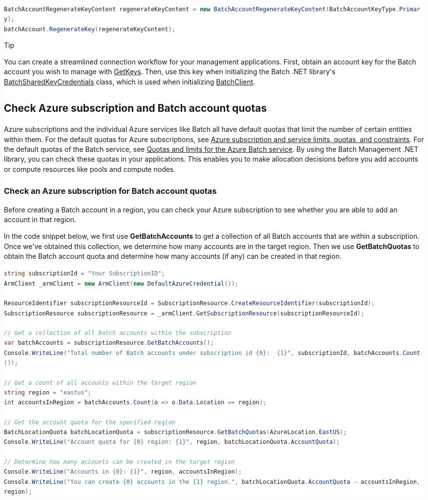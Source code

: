 ```csharp
BatchAccountRegenerateKeyContent regenerateKeyContent = new BatchAccountRegenerateKeyContent(BatchAccountKeyType.Primary);
batchAccount.RegenerateKey(regenerateKeyContent);
```

> [!TIP]
> You can create a streamlined connection workflow for your management applications. First, obtain an account key for the Batch account you wish to manage with [GetKeys](/dotnet/api/azure.resourcemanager.batch.batchaccountresource.getkeys). Then, use this key when initializing the Batch .NET library's [BatchSharedKeyCredentials](/dotnet/api/microsoft.azure.batch.auth.batchsharedkeycredentials) class, which is used when initializing [BatchClient](/dotnet/api/microsoft.azure.batch.batchclient).

## Check Azure subscription and Batch account quotas

Azure subscriptions and the individual Azure services like Batch all have default quotas that limit the number of certain entities within them. For the default quotas for Azure subscriptions, see [Azure subscription and service limits, quotas, and constraints](../azure-resource-manager/management/azure-subscription-service-limits.md). For the default quotas of the Batch service, see [Quotas and limits for the Azure Batch service](batch-quota-limit.md). By using the Batch Management .NET library, you can check these quotas in your applications. This enables you to make allocation decisions before you add accounts or compute resources like pools and compute nodes.

### Check an Azure subscription for Batch account quotas

Before creating a Batch account in a region, you can check your Azure subscription to see whether you are able to add an account in that region.

In the code snippet below, we first use **GetBatchAccounts** to get a collection of all Batch accounts that are within a subscription. Once we've obtained this collection, we determine how many accounts are in the target region. Then we use **GetBatchQuotas** to obtain the Batch account quota and determine how many accounts (if any) can be created in that region.

```csharp
string subscriptionId = "Your SubscriptionID";
ArmClient _armClient = new ArmClient(new DefaultAzureCredential());

ResourceIdentifier subscriptionResourceId = SubscriptionResource.CreateResourceIdentifier(subscriptionId);
SubscriptionResource subscriptionResource = _armClient.GetSubscriptionResource(subscriptionResourceId);

// Get a collection of all Batch accounts within the subscription
var batchAccounts = subscriptionResource.GetBatchAccounts();
Console.WriteLine("Total number of Batch accounts under subscription id {0}:  {1}", subscriptionId, batchAccounts.Count());

// Get a count of all accounts within the target region
string region = "eastus";
int accountsInRegion = batchAccounts.Count(o => o.Data.Location == region);

// Get the account quota for the specified region
BatchLocationQuota batchLocationQuota = subscriptionResource.GetBatchQuotas(AzureLocation.EastUS);
Console.WriteLine("Account quota for {0} region: {1}", region, batchLocationQuota.AccountQuota);

// Determine how many accounts can be created in the target region
Console.WriteLine("Accounts in {0}: {1}", region, accountsInRegion);
Console.WriteLine("You can create {0} accounts in the {1} region.", batchLocationQuota.AccountQuota - accountsInRegion, region);
```
